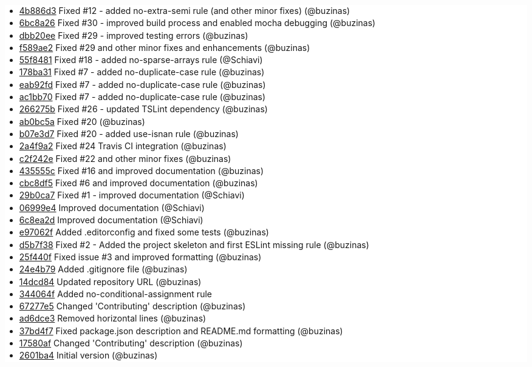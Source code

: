 - [4b886d3](https://github.com/buzinas/tslint-eslint-rules/commit/4b886d340890f5aaf035cee18b8993de67a234ee) Fixed #12 - added no-extra-semi rule (and other minor fixes) (@buzinas)
- [6bc8a26](https://github.com/buzinas/tslint-eslint-rules/commit/6bc8a26353ed6ca80877c8626c989b1d24a66f4f) Fixed #30 - improved build process and enabled mocha debugging (@buzinas)
- [dbb20ee](https://github.com/buzinas/tslint-eslint-rules/commit/dbb20eea333e514eaad2d54e2e476698babd0bb4) Fixed #29 - improved testing errors (@buzinas)
- [f589ae2](https://github.com/buzinas/tslint-eslint-rules/commit/f589ae2f2cf862815bf26804eebb8aa988924111) Fixed #29 and other minor fixes and enhancements (@buzinas)
- [55f8481](https://github.com/buzinas/tslint-eslint-rules/commit/55f84818d7c2d031699fbd1f98ee97e33a755cb7) Fixed #18 - added no-sparse-arrays rule (@Schiavi)
- [178ba31](https://github.com/buzinas/tslint-eslint-rules/commit/178ba31a417f5ecf3ac23c10342d65230b5a1bc7) Fixed #7 - added no-duplicate-case rule (@buzinas)
- [eab92fd](https://github.com/buzinas/tslint-eslint-rules/commit/eab92fddec2428d4e30f80ed6ac53b090f1caa0a) Fixed #7 - added no-duplicate-case rule (@buzinas)
- [ac1bb70](https://github.com/buzinas/tslint-eslint-rules/commit/ac1bb700f4f04639cdef40996b2c0c6d42231a23) Fixed #7 - added no-duplicate-case rule (@buzinas)
- [266275b](https://github.com/buzinas/tslint-eslint-rules/commit/266275bf0ba05291559b5d518150ac143007ae8f) Fixed #26 - updated TSLint dependency (@buzinas)
- [ab0bc5a](https://github.com/buzinas/tslint-eslint-rules/commit/ab0bc5a572c32f82fbeaf2c6eed7c995d5fd8d74) Fixed #20 (@buzinas)
- [b07e3d7](https://github.com/buzinas/tslint-eslint-rules/commit/b07e3d757b6c15058e5110a39229fd617440064d) Fixed #20 - added use-isnan rule (@buzinas)
- [2a4f9a2](https://github.com/buzinas/tslint-eslint-rules/commit/2a4f9a2c8c1cc024be51775d9be20444f947edb5) Fixed #24 Travis CI integration (@buzinas)
- [c2f242e](https://github.com/buzinas/tslint-eslint-rules/commit/c2f242ead01b7467a239398964d7f7543f395200) Fixed #22 and other minor fixes (@buzinas)
- [435555c](https://github.com/buzinas/tslint-eslint-rules/commit/435555ce2f7e70dcabc6ac87616b72d6af17d70b) Fixed #16 and improved documentation (@buzinas)
- [cbc8df5](https://github.com/buzinas/tslint-eslint-rules/commit/cbc8df5a601fb25896ec0f2785c854ae94d5f4a9) Fixed #6 and improved documentation (@buzinas)
- [29b0ca7](https://github.com/buzinas/tslint-eslint-rules/commit/29b0ca785a308b89eceefae24c15dc8fcf6e6d6a) Fixed #1 - improved documentation (@Schiavi)
- [06999e4](https://github.com/buzinas/tslint-eslint-rules/commit/06999e444ec10710efae790ce96bd6685a0295e3) Improved documentation (@Schiavi)
- [6c8ea2d](https://github.com/buzinas/tslint-eslint-rules/commit/6c8ea2d90e960dfb5c3fcf79dc3ce99540799e0b) Improved documentation (@Schiavi)
- [e97062f](https://github.com/buzinas/tslint-eslint-rules/commit/e97062f60dd2d9d5921c4108a7d699b6b5e74c64) Added .editorconfig and fixed some tests (@buzinas)
- [d5b7f38](https://github.com/buzinas/tslint-eslint-rules/commit/d5b7f38a82abb86bd7503b20dc47b06b07c59211) Fixed #2 - Added the project skeleton and first ESLint missing rule (@buzinas)
- [25f440f](https://github.com/buzinas/tslint-eslint-rules/commit/25f440fb6d4e646c4a2106766cb87d02f5eea3f8) Fixed issue #3 and improved formatting (@buzinas)
- [24e4b79](https://github.com/buzinas/tslint-eslint-rules/commit/24e4b79b2c326b2aa3d1321e5c2d0407e71a4b51) Added .gitignore file (@buzinas)
- [14dcd84](https://github.com/buzinas/tslint-eslint-rules/commit/14dcd8425c4853c97433cbecc4c1d2d8f59b11ee) Updated repository URL (@buzinas)
- [344064f](https://github.com/buzinas/tslint-eslint-rules/commit/344064f97e5a8bcc861181bd77ede2ad2741d526) Added no-conditional-assignment rule
- [67277e5](https://github.com/buzinas/tslint-eslint-rules/commit/67277e5a6990ba2429c7c26b8e62a2dead7daa26) Changed 'Contributing' description (@buzinas)
- [ad6dce3](https://github.com/buzinas/tslint-eslint-rules/commit/ad6dce3dd094c242dde94687204f240aa9b379e3) Removed horizontal lines (@buzinas)
- [37bd4f7](https://github.com/buzinas/tslint-eslint-rules/commit/37bd4f7d028cad05e9c53138d4be56f8fda632b1) Fixed package.json description and README.md formatting (@buzinas)
- [17580af](https://github.com/buzinas/tslint-eslint-rules/commit/17580af112cd34647b27eab6a45f00b8585da8f9) Changed 'Contributing' description (@buzinas)
- [2601ba4](https://github.com/buzinas/tslint-eslint-rules/commit/2601ba448c8e8d639539dc461d8b2dc43bb908fa) Initial version (@buzinas)